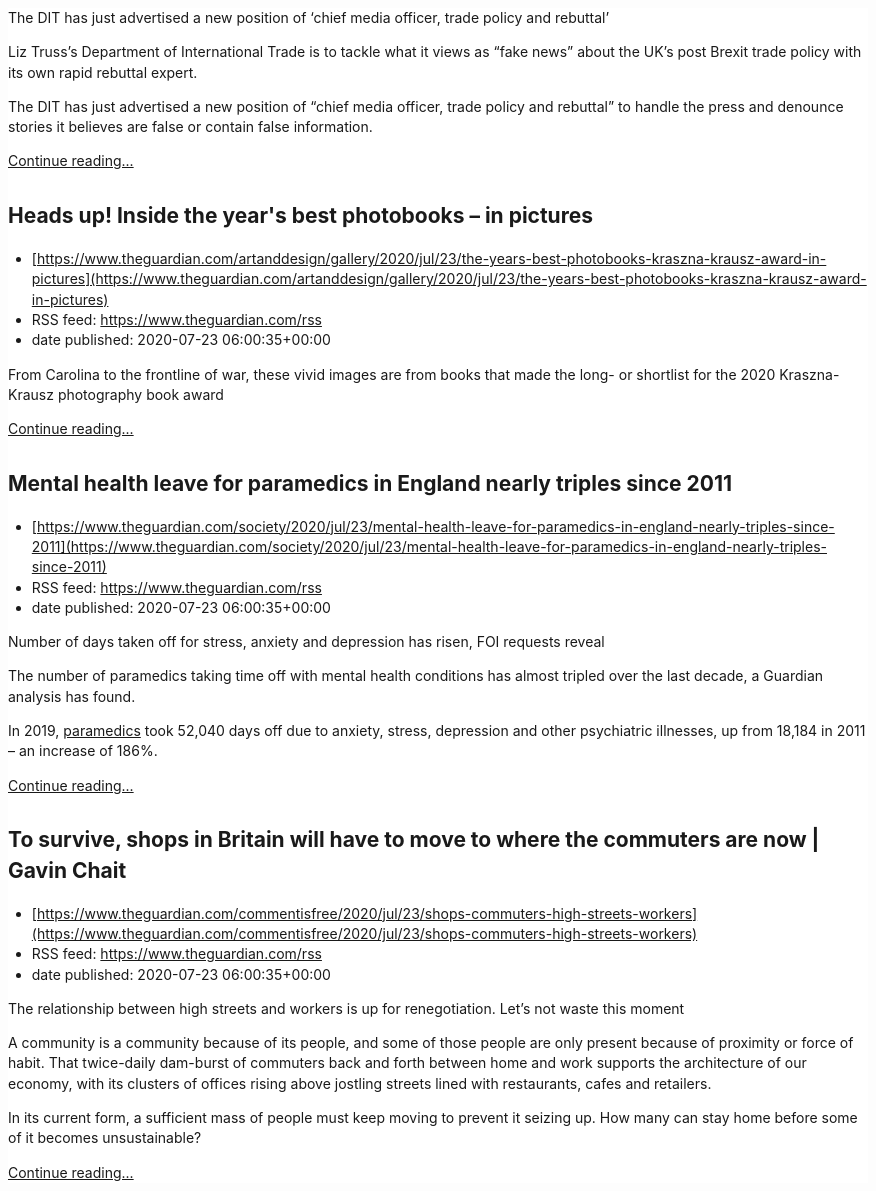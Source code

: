 <p>The DIT has just advertised a new position of ‘chief media officer, trade policy and rebuttal’</p><p>Liz Truss’s Department of International Trade is to tackle what it views as “fake news” about the UK’s post Brexit trade policy with its own rapid rebuttal expert.</p><p>The DIT has just advertised a new position of “chief media officer, trade policy and rebuttal” to handle the press and denounce stories it believes are false or contain false information.</p> <a href="https://www.theguardian.com/politics/2020/jul/23/uk-trade-department-to-tackle-fake-news-with-new-rebuttal-expert-role">Continue reading...</a>

## Heads up! Inside the year's best photobooks – in pictures
 - [https://www.theguardian.com/artanddesign/gallery/2020/jul/23/the-years-best-photobooks-kraszna-krausz-award-in-pictures](https://www.theguardian.com/artanddesign/gallery/2020/jul/23/the-years-best-photobooks-kraszna-krausz-award-in-pictures)
 - RSS feed: https://www.theguardian.com/rss
 - date published: 2020-07-23 06:00:35+00:00

<p>From Carolina to the frontline of war, these vivid images are from books that made the long- or shortlist for the 2020 Kraszna-Krausz photography book award </p> <a href="https://www.theguardian.com/artanddesign/gallery/2020/jul/23/the-years-best-photobooks-kraszna-krausz-award-in-pictures">Continue reading...</a>

## Mental health leave for paramedics in England nearly triples since 2011
 - [https://www.theguardian.com/society/2020/jul/23/mental-health-leave-for-paramedics-in-england-nearly-triples-since-2011](https://www.theguardian.com/society/2020/jul/23/mental-health-leave-for-paramedics-in-england-nearly-triples-since-2011)
 - RSS feed: https://www.theguardian.com/rss
 - date published: 2020-07-23 06:00:35+00:00

<p>Number of days taken off for stress, anxiety and depression has risen, FOI requests reveal</p><p>The number of paramedics taking time off with mental health conditions has almost tripled over the last decade, a Guardian analysis has found.</p><p>In 2019, <a href="https://www.theguardian.com/society/2020/apr/23/approaching-burnout-paramedics-tackling-coronavirus">paramedics</a> took 52,040 days off due to anxiety, stress, depression and other psychiatric illnesses, up from 18,184 in 2011 – an increase of 186%.</p> <a href="https://www.theguardian.com/society/2020/jul/23/mental-health-leave-for-paramedics-in-england-nearly-triples-since-2011">Continue reading...</a>

## To survive, shops in Britain will have to move to where the commuters are now | Gavin Chait
 - [https://www.theguardian.com/commentisfree/2020/jul/23/shops-commuters-high-streets-workers](https://www.theguardian.com/commentisfree/2020/jul/23/shops-commuters-high-streets-workers)
 - RSS feed: https://www.theguardian.com/rss
 - date published: 2020-07-23 06:00:35+00:00

<p>The relationship between high streets and workers is up for renegotiation. Let’s not waste this moment</p><p>A community is a community because of its people, and some of those people are only present because of proximity or force of habit. That twice-daily dam-burst of commuters back and forth between home and work supports the architecture of our economy, with its clusters of offices rising above jostling streets lined with restaurants, cafes and retailers.</p><p>In its current form, a sufficient mass of people must keep moving to prevent it seizing up. How many can stay home before some of it becomes unsustainable?</p> <a href="https://www.theguardian.com/commentisfree/2020/jul/23/shops-commuters-high-streets-workers">Continue reading...</a>
